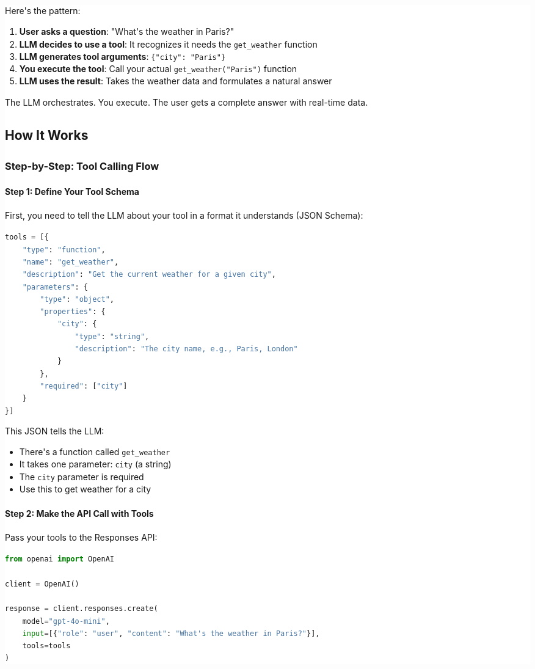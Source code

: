 Here's the pattern:

1. **User asks a question**: "What's the weather in Paris?"
2. **LLM decides to use a tool**: It recognizes it needs the `get_weather` function
3. **LLM generates tool arguments**: `{"city": "Paris"}`
4. **You execute the tool**: Call your actual `get_weather("Paris")` function
5. **LLM uses the result**: Takes the weather data and formulates a natural answer

The LLM orchestrates. You execute. The user gets a complete answer with real-time data.

## How It Works

### Step-by-Step: Tool Calling Flow

#### Step 1: Define Your Tool Schema

First, you need to tell the LLM about your tool in a format it understands (JSON Schema):

```python
tools = [{
    "type": "function",
    "name": "get_weather",
    "description": "Get the current weather for a given city",
    "parameters": {
        "type": "object",
        "properties": {
            "city": {
                "type": "string",
                "description": "The city name, e.g., Paris, London"
            }
        },
        "required": ["city"]
    }
}]
```

This JSON tells the LLM:
- There's a function called `get_weather`
- It takes one parameter: `city` (a string)
- The `city` parameter is required
- Use this to get weather for a city

#### Step 2: Make the API Call with Tools

Pass your tools to the Responses API:

```python
from openai import OpenAI

client = OpenAI()

response = client.responses.create(
    model="gpt-4o-mini",
    input=[{"role": "user", "content": "What's the weather in Paris?"}],
    tools=tools
)
```
